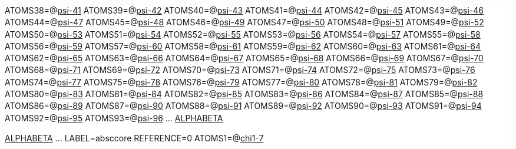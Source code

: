 ATOMS38=@<a href="https://plumed.github.io/doc-master/user-doc/html/_m_o_l_i_n_f_o.html">psi-41</a>
ATOMS39=@<a href="https://plumed.github.io/doc-master/user-doc/html/_m_o_l_i_n_f_o.html">psi-42</a>
ATOMS40=@<a href="https://plumed.github.io/doc-master/user-doc/html/_m_o_l_i_n_f_o.html">psi-43</a>
ATOMS41=@<a href="https://plumed.github.io/doc-master/user-doc/html/_m_o_l_i_n_f_o.html">psi-44</a>
ATOMS42=@<a href="https://plumed.github.io/doc-master/user-doc/html/_m_o_l_i_n_f_o.html">psi-45</a>
ATOMS43=@<a href="https://plumed.github.io/doc-master/user-doc/html/_m_o_l_i_n_f_o.html">psi-46</a>
ATOMS44=@<a href="https://plumed.github.io/doc-master/user-doc/html/_m_o_l_i_n_f_o.html">psi-47</a>
ATOMS45=@<a href="https://plumed.github.io/doc-master/user-doc/html/_m_o_l_i_n_f_o.html">psi-48</a>
ATOMS46=@<a href="https://plumed.github.io/doc-master/user-doc/html/_m_o_l_i_n_f_o.html">psi-49</a>
ATOMS47=@<a href="https://plumed.github.io/doc-master/user-doc/html/_m_o_l_i_n_f_o.html">psi-50</a>
ATOMS48=@<a href="https://plumed.github.io/doc-master/user-doc/html/_m_o_l_i_n_f_o.html">psi-51</a>
ATOMS49=@<a href="https://plumed.github.io/doc-master/user-doc/html/_m_o_l_i_n_f_o.html">psi-52</a>
ATOMS50=@<a href="https://plumed.github.io/doc-master/user-doc/html/_m_o_l_i_n_f_o.html">psi-53</a>
ATOMS51=@<a href="https://plumed.github.io/doc-master/user-doc/html/_m_o_l_i_n_f_o.html">psi-54</a>
ATOMS52=@<a href="https://plumed.github.io/doc-master/user-doc/html/_m_o_l_i_n_f_o.html">psi-55</a>
ATOMS53=@<a href="https://plumed.github.io/doc-master/user-doc/html/_m_o_l_i_n_f_o.html">psi-56</a>
ATOMS54=@<a href="https://plumed.github.io/doc-master/user-doc/html/_m_o_l_i_n_f_o.html">psi-57</a>
ATOMS55=@<a href="https://plumed.github.io/doc-master/user-doc/html/_m_o_l_i_n_f_o.html">psi-58</a>
ATOMS56=@<a href="https://plumed.github.io/doc-master/user-doc/html/_m_o_l_i_n_f_o.html">psi-59</a>
ATOMS57=@<a href="https://plumed.github.io/doc-master/user-doc/html/_m_o_l_i_n_f_o.html">psi-60</a>
ATOMS58=@<a href="https://plumed.github.io/doc-master/user-doc/html/_m_o_l_i_n_f_o.html">psi-61</a>
ATOMS59=@<a href="https://plumed.github.io/doc-master/user-doc/html/_m_o_l_i_n_f_o.html">psi-62</a>
ATOMS60=@<a href="https://plumed.github.io/doc-master/user-doc/html/_m_o_l_i_n_f_o.html">psi-63</a>
ATOMS61=@<a href="https://plumed.github.io/doc-master/user-doc/html/_m_o_l_i_n_f_o.html">psi-64</a>
ATOMS62=@<a href="https://plumed.github.io/doc-master/user-doc/html/_m_o_l_i_n_f_o.html">psi-65</a>
ATOMS63=@<a href="https://plumed.github.io/doc-master/user-doc/html/_m_o_l_i_n_f_o.html">psi-66</a>
ATOMS64=@<a href="https://plumed.github.io/doc-master/user-doc/html/_m_o_l_i_n_f_o.html">psi-67</a>
ATOMS65=@<a href="https://plumed.github.io/doc-master/user-doc/html/_m_o_l_i_n_f_o.html">psi-68</a>
ATOMS66=@<a href="https://plumed.github.io/doc-master/user-doc/html/_m_o_l_i_n_f_o.html">psi-69</a>
ATOMS67=@<a href="https://plumed.github.io/doc-master/user-doc/html/_m_o_l_i_n_f_o.html">psi-70</a>
ATOMS68=@<a href="https://plumed.github.io/doc-master/user-doc/html/_m_o_l_i_n_f_o.html">psi-71</a>
ATOMS69=@<a href="https://plumed.github.io/doc-master/user-doc/html/_m_o_l_i_n_f_o.html">psi-72</a>
ATOMS70=@<a href="https://plumed.github.io/doc-master/user-doc/html/_m_o_l_i_n_f_o.html">psi-73</a>
ATOMS71=@<a href="https://plumed.github.io/doc-master/user-doc/html/_m_o_l_i_n_f_o.html">psi-74</a>
ATOMS72=@<a href="https://plumed.github.io/doc-master/user-doc/html/_m_o_l_i_n_f_o.html">psi-75</a>
ATOMS73=@<a href="https://plumed.github.io/doc-master/user-doc/html/_m_o_l_i_n_f_o.html">psi-76</a>
ATOMS74=@<a href="https://plumed.github.io/doc-master/user-doc/html/_m_o_l_i_n_f_o.html">psi-77</a>
ATOMS75=@<a href="https://plumed.github.io/doc-master/user-doc/html/_m_o_l_i_n_f_o.html">psi-78</a>
ATOMS76=@<a href="https://plumed.github.io/doc-master/user-doc/html/_m_o_l_i_n_f_o.html">psi-79</a>
ATOMS77=@<a href="https://plumed.github.io/doc-master/user-doc/html/_m_o_l_i_n_f_o.html">psi-80</a>
ATOMS78=@<a href="https://plumed.github.io/doc-master/user-doc/html/_m_o_l_i_n_f_o.html">psi-81</a>
ATOMS79=@<a href="https://plumed.github.io/doc-master/user-doc/html/_m_o_l_i_n_f_o.html">psi-82</a>
ATOMS80=@<a href="https://plumed.github.io/doc-master/user-doc/html/_m_o_l_i_n_f_o.html">psi-83</a>
ATOMS81=@<a href="https://plumed.github.io/doc-master/user-doc/html/_m_o_l_i_n_f_o.html">psi-84</a>
ATOMS82=@<a href="https://plumed.github.io/doc-master/user-doc/html/_m_o_l_i_n_f_o.html">psi-85</a>
ATOMS83=@<a href="https://plumed.github.io/doc-master/user-doc/html/_m_o_l_i_n_f_o.html">psi-86</a>
ATOMS84=@<a href="https://plumed.github.io/doc-master/user-doc/html/_m_o_l_i_n_f_o.html">psi-87</a>
ATOMS85=@<a href="https://plumed.github.io/doc-master/user-doc/html/_m_o_l_i_n_f_o.html">psi-88</a>
ATOMS86=@<a href="https://plumed.github.io/doc-master/user-doc/html/_m_o_l_i_n_f_o.html">psi-89</a>
ATOMS87=@<a href="https://plumed.github.io/doc-master/user-doc/html/_m_o_l_i_n_f_o.html">psi-90</a>
ATOMS88=@<a href="https://plumed.github.io/doc-master/user-doc/html/_m_o_l_i_n_f_o.html">psi-91</a>
ATOMS89=@<a href="https://plumed.github.io/doc-master/user-doc/html/_m_o_l_i_n_f_o.html">psi-92</a>
ATOMS90=@<a href="https://plumed.github.io/doc-master/user-doc/html/_m_o_l_i_n_f_o.html">psi-93</a>
ATOMS91=@<a href="https://plumed.github.io/doc-master/user-doc/html/_m_o_l_i_n_f_o.html">psi-94</a>
ATOMS92=@<a href="https://plumed.github.io/doc-master/user-doc/html/_m_o_l_i_n_f_o.html">psi-95</a>
ATOMS93=@<a href="https://plumed.github.io/doc-master/user-doc/html/_m_o_l_i_n_f_o.html">psi-96</a>
... <a href="https://plumed.github.io/doc-master/user-doc/html/_a_l_p_h_a_b_e_t_a.html">ALPHABETA</a>

<a href="https://plumed.github.io/doc-master/user-doc/html/_a_l_p_h_a_b_e_t_a.html">ALPHABETA</a> ...
LABEL=absccore
REFERENCE=0
ATOMS1=@<a href="https://plumed.github.io/doc-master/user-doc/html/_m_o_l_i_n_f_o.html">chi1-7</a>